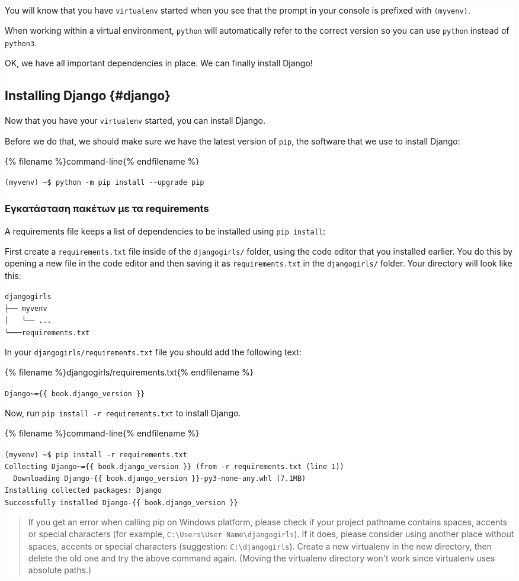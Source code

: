 

You will know that you have `virtualenv` started when you see that the prompt in your console is prefixed with `(myvenv)`.

When working within a virtual environment, `python` will automatically refer to the correct version so you can use `python` instead of `python3`.

OK, we have all important dependencies in place. We can finally install Django!

## Installing Django {#django}

Now that you have your `virtualenv` started, you can install Django.

Before we do that, we should make sure we have the latest version of `pip`, the software that we use to install Django:

{% filename %}command-line{% endfilename %}

    (myvenv) ~$ python -m pip install --upgrade pip
    

### Εγκατάσταση πακέτων με τα requirements

A requirements file keeps a list of dependencies to be installed using `pip install`:

First create a `requirements.txt` file inside of the `djangogirls/` folder, using the code editor that you installed earlier. You do this by opening a new file in the code editor and then saving it as `requirements.txt` in the `djangogirls/` folder. Your directory will look like this:

    djangogirls
    ├── myvenv
    │   └── ...
    └───requirements.txt
    

In your `djangogirls/requirements.txt` file you should add the following text:

{% filename %}djangogirls/requirements.txt{% endfilename %}

    Django~={{ book.django_version }}
    

Now, run `pip install -r requirements.txt` to install Django.

{% filename %}command-line{% endfilename %}

    (myvenv) ~$ pip install -r requirements.txt
    Collecting Django~={{ book.django_version }} (from -r requirements.txt (line 1))
      Downloading Django-{{ book.django_version }}-py3-none-any.whl (7.1MB)
    Installing collected packages: Django
    Successfully installed Django-{{ book.django_version }}
    



> If you get an error when calling pip on Windows platform, please check if your project pathname contains spaces, accents or special characters (for example, `C:\Users\User Name\djangogirls`). If it does, please consider using another place without spaces, accents or special characters (suggestion: `C:\djangogirls`). Create a new virtualenv in the new directory, then delete the old one and try the above command again. (Moving the virtualenv directory won't work since virtualenv uses absolute paths.)
